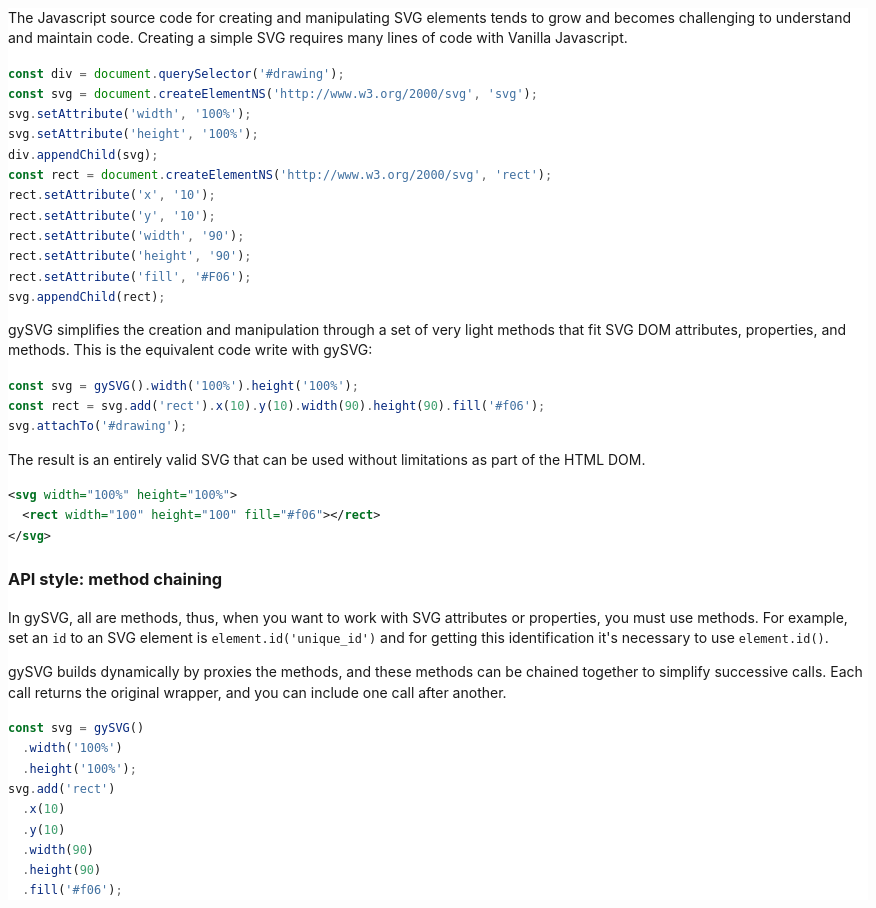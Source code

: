The Javascript source code for creating and manipulating SVG elements tends to grow and becomes
challenging to understand and maintain code. Creating a simple SVG requires many lines of code 
with Vanilla Javascript.

```js
const div = document.querySelector('#drawing');
const svg = document.createElementNS('http://www.w3.org/2000/svg', 'svg');
svg.setAttribute('width', '100%');
svg.setAttribute('height', '100%');
div.appendChild(svg);
const rect = document.createElementNS('http://www.w3.org/2000/svg', 'rect');
rect.setAttribute('x', '10');
rect.setAttribute('y', '10');
rect.setAttribute('width', '90');
rect.setAttribute('height', '90');
rect.setAttribute('fill', '#F06');
svg.appendChild(rect);
```

gySVG simplifies the creation and manipulation through a set of very light methods that fit SVG
DOM attributes, properties, and methods. This is the equivalent code write with gySVG:

```js
const svg = gySVG().width('100%').height('100%');
const rect = svg.add('rect').x(10).y(10).width(90).height(90).fill('#f06');
svg.attachTo('#drawing');
```

The result is an entirely valid SVG that can be used without limitations as part of the HTML DOM.



```svg
<svg width="100%" height="100%">
  <rect width="100" height="100" fill="#f06"></rect>
</svg>
```

### API style: method chaining

In gySVG, all are methods, thus, when you want to work with SVG attributes or properties, you
must use methods. For example, set an `id` to an SVG element is `element.id('unique_id')` and
for getting this identification it's necessary to use `element.id()`.

gySVG builds dynamically by proxies the methods, and these methods can be chained together to 
simplify successive calls. Each call returns the original wrapper, and you can include one call 
after another.

```js
const svg = gySVG()
  .width('100%')
  .height('100%');
svg.add('rect')
  .x(10)
  .y(10)
  .width(90)
  .height(90)
  .fill('#f06');
```
